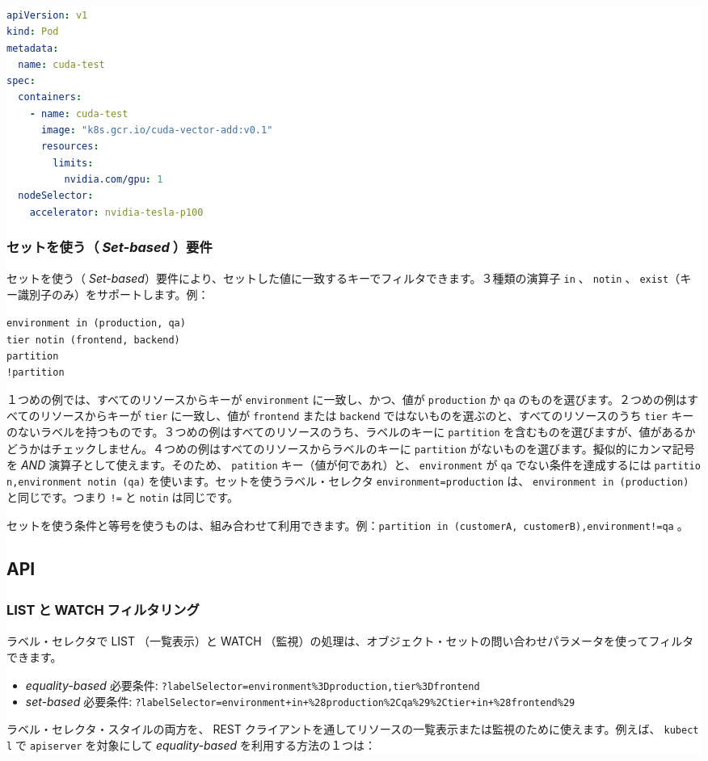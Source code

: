 ```yaml
apiVersion: v1
kind: Pod
metadata:
  name: cuda-test
spec:
  containers:
    - name: cuda-test
      image: "k8s.gcr.io/cuda-vector-add:v0.1"
      resources:
        limits:
          nvidia.com/gpu: 1
  nodeSelector:
    accelerator: nvidia-tesla-p100
```


### セットを使う（ _Set-based_ ）要件


セットを使う（ _Set-based_）要件により、セットした値に一致するキーでフィルタできます。３種類の演算子 `in` 、 `notin` 、 `exist`（キー識別子のみ）をサポートします。例：

```
environment in (production, qa)
tier notin (frontend, backend)
partition
!partition
```


１つめの例では、すべてのリソースからキーが `environment` に一致し、かつ、値が `production` か `qa` のものを選びます。２つめの例はすべてのリソースからキーが `tier` に一致し、値が `frontend` または `backend` ではないものを選ぶのと、すべてのリソースのうち `tier` キーのないラベルを持つものです。３つめの例はすべてのリソースのうち、ラベルのキーに `partition` を含むものを選びますが、値があるかどうかはチェックしません。４つめの例はすべてのリソースからラベルのキーに `partition` がないものを選びます。擬似的にカンマ記号を _AND_ 演算子として使えます。そのため、 `patition` キー（値が何であれ）と、 `environment` が `qa` でない条件を達成するには `partition,environment notin (qa)` を使います。セットを使うラベル・セレクタ `environment=production` は、 `environment in (production)` と同じです。つまり `!=` と `notin` は同じです。


セットを使う条件と等号を使うものは、組み合わせて利用できます。例：`partition in (customerA, customerB),environment!=qa` 。


## API


### LIST と WATCH フィルタリング


ラベル・セレクタで LIST （一覧表示）と WATCH （監視）の処理は、オブジェクト・セットの問い合わせパラメータを使ってフィルタできます。


  * _equality-based_ 必要条件: `?labelSelector=environment%3Dproduction,tier%3Dfrontend`
  * _set-based_ 必要条件: `?labelSelector=environment+in+%28production%2Cqa%29%2Ctier+in+%28frontend%29`


ラベル・セレクタ・スタイルの両方を、 REST クライアントを通してリソースの一覧表示または監視のために使えます。例えば、 `kubectl` で `apiserver` を対象にして  _equality-based_ を利用する方法の１つは：
